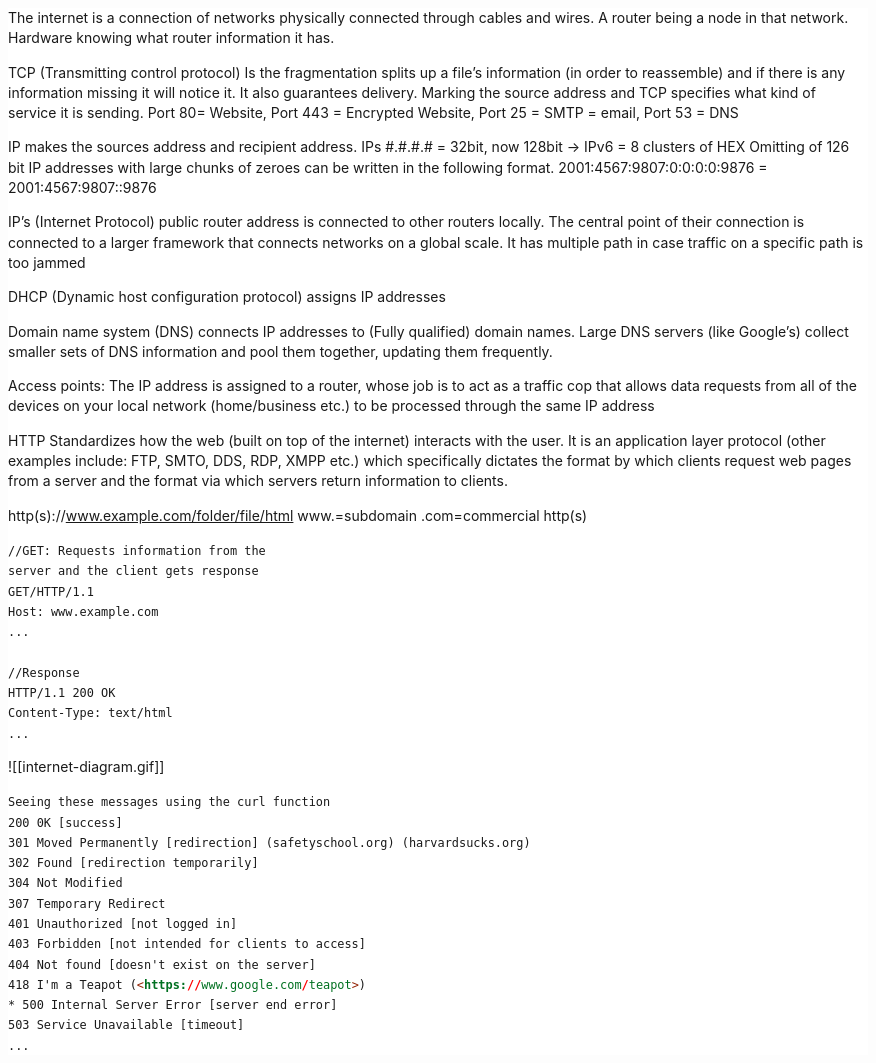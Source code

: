 The internet is a connection of networks physically connected through cables and wires. A router being a node in that network. Hardware knowing what router information it has.

TCP (Transmitting control protocol) Is the fragmentation splits up a file’s information (in order to reassemble) and if there is any information missing it will notice it. It also guarantees delivery. Marking the source address and TCP specifies what kind of service it is sending. Port 80= Website, Port 443 = Encrypted Website, Port 25 = SMTP = email, Port 53 = DNS

IP makes the sources address and recipient address. IPs #.#.#.# = 32bit, now 128bit → IPv6 = 8 clusters of HEX Omitting of 126 bit IP addresses with large chunks of zeroes can be written in the following format. 2001:4567:9807:0:0:0:0:9876 = 2001:4567:9807::9876

IP’s (Internet Protocol) public router address is connected to other routers locally. The central point of their connection is connected to a larger framework that connects networks on a global scale. It has multiple path in case traffic on a specific path is too jammed

DHCP (Dynamic host configuration protocol) assigns IP addresses

Domain name system (DNS) connects IP addresses to (Fully qualified) domain names. Large DNS servers (like Google’s) collect smaller sets of DNS information and pool them together, updating them frequently.

Access points: The IP address is assigned to a router, whose job is to act as a traffic cop that allows data requests from all of the devices on your local network (home/business etc.) to be processed through the same IP address

HTTP Standardizes how the web (built on top of the internet) interacts with the user. It is an application layer protocol (other examples include: FTP, SMTO, DDS, RDP, XMPP etc.) which specifically dictates the format by which clients request web pages from a server and the format via which servers return information to clients.

http(s)://www.example.com/folder/file/html www.=subdomain .com=commercial http(s)


```html
//GET: Requests information from the
server and the client gets response
GET/HTTP/1.1
Host: www.example.com
...

//Response 
HTTP/1.1 200 OK 
Content-Type: text/html
... 
```

![[internet-diagram.gif]]


```html
Seeing these messages using the curl function 
200 0K [success]
301 Moved Permanently [redirection] (safetyschool.org) (harvardsucks.org) 
302 Found [redirection temporarily]
304 Not Modified 
307 Temporary Redirect 
401 Unauthorized [not logged in]
403 Forbidden [not intended for clients to access]
404 Not found [doesn't exist on the server]
418 I'm a Teapot (<https://www.google.com/teapot>) 
* 500 Internal Server Error [server end error] 
503 Service Unavailable [timeout]
... 
```
